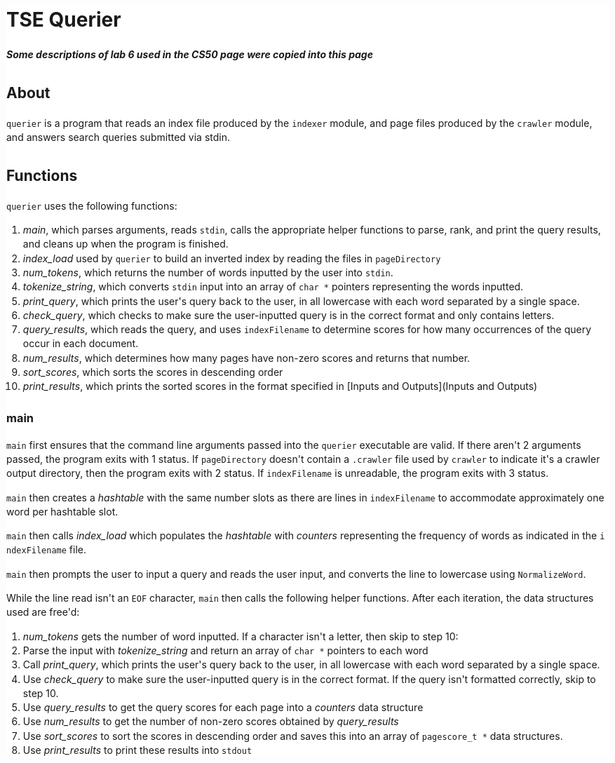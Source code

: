 # TSE Querier
##### Some descriptions of lab 6 used in the CS50 page were copied into this page

## About

`querier` is a program that reads an index file produced by the `indexer` module, and page files produced by the `crawler` module, and answers search queries submitted via stdin.

## Functions

`querier` uses the following functions:

1. *main*, which parses arguments, reads `stdin`, calls the appropriate helper functions to parse, rank, and print the query results, and cleans up when the program is finished.
2. *index_load* used by `querier` to build an inverted index by reading the files in `pageDirectory`
3. *num_tokens*, which returns the number of words inputted by the user into `stdin`.
4. *tokenize_string*, which converts `stdin` input into an array of `char *` pointers representing the words inputted.
5. *print_query*, which prints the user's query back to the user, in all lowercase with each word separated by a single space.
6. *check_query*, which checks to make sure the user-inputted query is in the correct format and only contains letters.
7. *query_results*, which reads the query, and uses `indexFilename` to determine scores for how many occurrences of the query occur in each document.
8. *num_results*, which determines how many pages have non-zero scores and returns that number.
9. *sort_scores*, which sorts the scores in descending order
10. *print_results*, which prints the sorted scores in the format specified in [Inputs and Outputs](Inputs and Outputs)

### main

`main` first ensures that the command line arguments passed into the `querier` executable are valid. If there aren't 2 arguments passed, the program exits with 1 status. If `pageDirectory` doesn't contain a `.crawler` file used by `crawler` to indicate it's a crawler output directory, then the program exits with 2 status. If `indexFilename` is unreadable, the program exits with 3 status.

`main` then creates a *hashtable* with the same number slots as there are lines in `indexFilename` to accommodate approximately one word per hashtable slot.

`main` then calls *index_load* which populates the *hashtable* with *counters* representing the frequency of words as indicated in the `indexFilename` file.

`main` then prompts the user to input a query and reads the user input, and converts the line to lowercase using `NormalizeWord`.

While the line read isn't an `EOF` character, `main` then calls the following helper functions. After each iteration, the data structures used are free'd:
  1. *num_tokens* gets the number of word inputted. If a character isn't a letter, then skip to step 10:
  2. Parse the input with *tokenize_string* and return an array of `char *` pointers to each word
  3. Call *print_query*, which prints the user's query back to the user, in all lowercase with each word separated by a single space.
  5. Use *check_query* to make sure the user-inputted query is in the correct format. If the query isn't formatted correctly, skip to step 10.
  6. Use *query_results* to get the query scores for each page into a *counters* data structure
  7. Use *num_results* to get the number of non-zero scores obtained by *query_results*
  8. Use *sort_scores* to sort the scores in descending order and saves this into an array of `pagescore_t *` data structures.
  9. Use *print_results* to print these results into `stdout`

